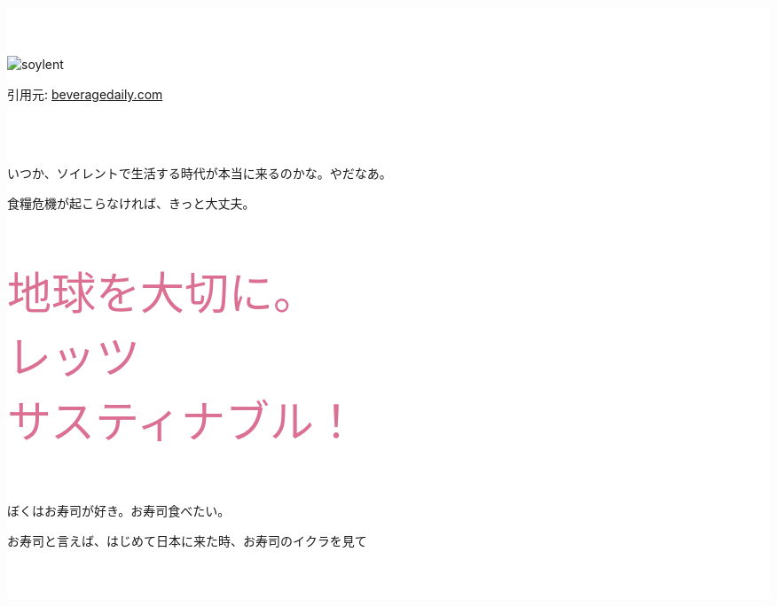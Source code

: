 <br>
<br>

![soylent](/img/soylent.jpg "soylent")

引用元: [beveragedaily.com](https://www.beveragedaily.com/Article/2018/09/17/Soylent-cult-following-in-the-US-leads-to-UK-launch)

<br>
<br>

<div class="talk-right">
  <div class="nanika"></div>
  <div class="serif">
    <p>いつか、ソイレントで生活する時代が本当に来るのかな。やだなあ。</p>
  </div>
</div>

<div class="talk-left">
  <div class="uma"></div>
  <div class="serif">
    <p>食糧危機が起こらなければ、きっと大丈夫。</p>
  </div>
</div>

<br>
<br>

<div style="color: #db7093; font-size: 50px;">
  地球を大切に。
  <br>
  レッツ
  <br>
  サスティナブル！
</div>

<br>
<br>

<div class="talk-right">
  <div class="usa"></div>
  <div class="serif">
    <p>ぼくはお寿司が好き。お寿司食べたい。</p>
  </div>
</div>

<div class="talk-left">
  <div class="uma"></div>
  <div class="serif">
    <p>お寿司と言えば、はじめて日本に来た時、お寿司のイクラを見て</p>
  </div>
</div>

<br>
<br>
